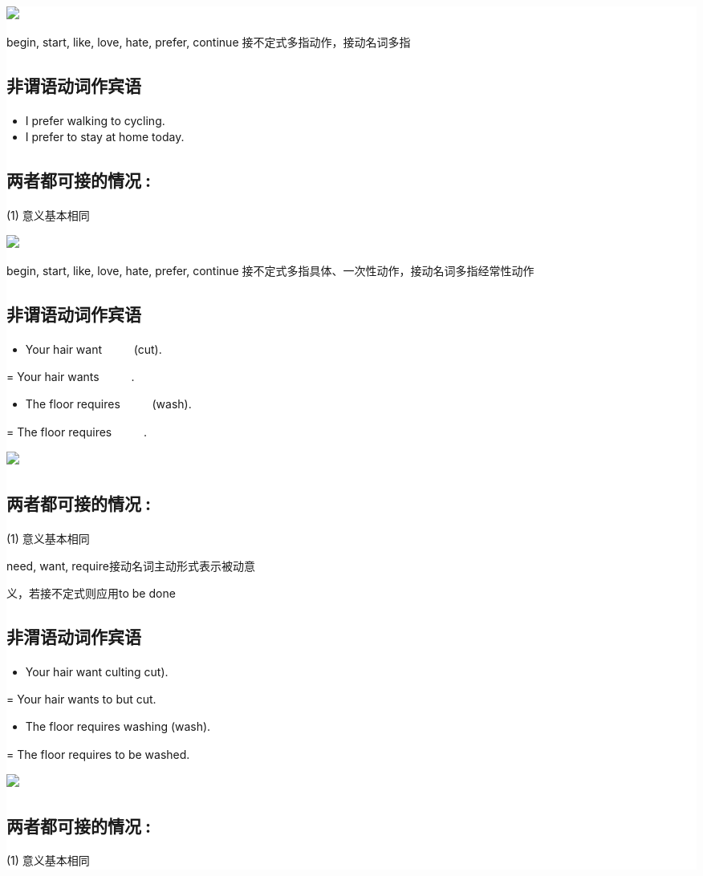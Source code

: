 ![](https://cdn.mathpix.com/cropped/2024_04_28_ca2c99c735acfa4c39c6g-035.jpg?height=768&width=855&top_left_y=426&top_left_x=1470)

begin, start, like, love, hate, prefer, continue 接不定式多指动作，接动名词多指

## 非谓语动词作宾语

- I prefer walking to cycling.
- I prefer to stay at home today.


## 两者都可接的情况 :

(1) 意义基本相同

![](https://cdn.mathpix.com/cropped/2024_04_28_ca2c99c735acfa4c39c6g-036.jpg?height=768&width=852&top_left_y=423&top_left_x=1468)

begin, start, like, love, hate, prefer, continue 接不定式多指具体、一次性动作，接动名词多指经常性动作

## 非谓语动词作宾语

- Your hair want $\qquad$ (cut).

$=$ Your hair wants $\qquad$ .

- The floor requires $\qquad$ (wash).

$=$ The floor requires $\qquad$ .

![](https://cdn.mathpix.com/cropped/2024_04_28_ca2c99c735acfa4c39c6g-037.jpg?height=695&width=650&top_left_y=408&top_left_x=1601)

## 两者都可接的情况 :

(1) 意义基本相同

need, want, require接动名词主动形式表示被动意

义，若接不定式则应用to be done

## 非渭语动词作宾语

- Your hair want culting cut).

= Your hair wants to but cut.

- The floor requires washing (wash).

$=$ The floor requires to be washed.

![](https://cdn.mathpix.com/cropped/2024_04_28_ca2c99c735acfa4c39c6g-038.jpg?height=704&width=688&top_left_y=407&top_left_x=1582)

## 两者都可接的情况 :

(1) 意义基本相同
